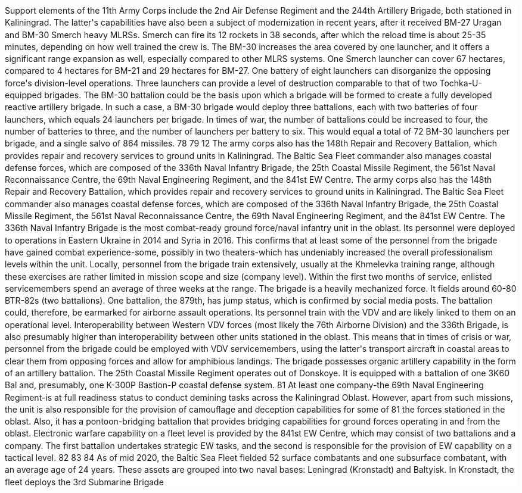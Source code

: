 Support elements of the 11th Army Corps include the 2nd Air Defense Regiment and the 244th Artillery Brigade, both stationed in Kaliningrad. The latter's capabilities have also been a subject of modernization in recent years, after it received BM-27 Uragan and BM-30 Smerch heavy MLRSs. Smerch can fire its 12 rockets in 38 seconds, after which the reload time is about 25-35 minutes, depending on how well trained the crew is. The BM-30 increases the area covered by one launcher, and it offers a significant range expansion as well, especially compared to other MLRS systems. One Smerch launcher can cover 67 hectares, compared to 4 hectares for BM-21 and 29 hectares for BM-27. One battery of eight launchers can disorganize the opposing force's division-level operations. Three launchers can provide a level of destruction comparable to that of two Tochka-U-equipped brigades.
The BM-30 battalion could be the basis upon which a brigade will be formed to create a fully developed reactive artillery brigade. In such a case, a BM-30 brigade would deploy three battalions, each with two batteries of four launchers, which equals 24 launchers per brigade.
In times of war, the number of battalions could be increased to four, the number of batteries to three, and the number of launchers per battery to six. This would equal a total of 72 BM-30 launchers per brigade, and a single salvo of 864 missiles. 
78
79
12
The army corps also has the 148th Repair and Recovery Battalion, which provides repair and recovery services to ground units in Kaliningrad.
The Baltic Sea Fleet commander also manages coastal defense forces, which are composed of the 336th Naval Infantry Brigade, the 25th Coastal Missile Regiment, the 561st Naval Reconnaissance Centre, the 69th Naval Engineering Regiment, and the 841st EW Centre. The army corps also has the 148th Repair and Recovery Battalion, which provides repair and recovery services to ground units in Kaliningrad.
The Baltic Sea Fleet commander also manages coastal defense forces, which are composed of the 336th Naval Infantry Brigade, the 25th Coastal Missile Regiment, the 561st Naval Reconnaissance Centre, the 69th Naval Engineering Regiment, and the 841st EW Centre.
The 336th Naval Infantry Brigade is the most combat-ready ground force/naval infantry unit in the oblast. Its personnel were deployed to operations in Eastern Ukraine in 2014 and Syria in 2016. This confirms that at least some of the personnel from the brigade have gained combat experience-some, possibly in two theaters-which has undeniably increased the overall professionalism levels within the unit.
Locally, personnel from the brigade train extensively, usually at the Khmelevka training range, although these exercises are rather limited in mission scope and size (company level). Within the first two months of service, enlisted servicemembers spend an average of three weeks at the range.
The brigade is a heavily mechanized force. It fields around 60-80 BTR-82s (two battalions). One battalion, the 879th, has jump status, which is confirmed by social media posts. The battalion could, therefore, be earmarked for airborne assault operations. Its personnel train with the VDV and are likely linked to them on an operational level. Interoperability between Western VDV forces (most likely the 76th Airborne Division) and the 336th Brigade, is also presumably higher than interoperability between other units stationed in the oblast.
This means that in times of crisis or war, personnel from the brigade could be employed with VDV servicemembers, using the latter's transport aircraft in coastal areas to clear them from opposing forces and allow for amphibious landings. The brigade possesses organic artillery capability in the form of an artillery battalion.
The 25th Coastal Missile Regiment operates out of Donskoye. It is equipped with a battalion of one 3K60 Bal and, presumably, one K-300P Bastion-P coastal defense system. 
81
At least one company-the 69th Naval Engineering Regiment-is at full readiness status to conduct demining tasks across the Kaliningrad Oblast. However, apart from such missions, the unit is also responsible for the provision of camouflage and deception capabilities for some of 
81
the forces stationed in the oblast. Also, it has a pontoon-bridging battalion that provides bridging capabilities for ground forces operating in and from the oblast.
Electronic warfare capability on a fleet level is provided by the 841st EW Centre, which may consist of two battalions and a company. The first battalion undertakes strategic EW tasks, and the second is responsible for the provision of EW capability on a tactical level. 
82
83
84
As of mid 2020, the Baltic Sea Fleet fielded 52 surface combatants and one subsurface combatant, with an average age of 24 years. These assets are grouped into two naval bases: Leningrad (Kronstadt) and Baltyisk. In Kronstadt, the fleet deploys the 3rd Submarine Brigade